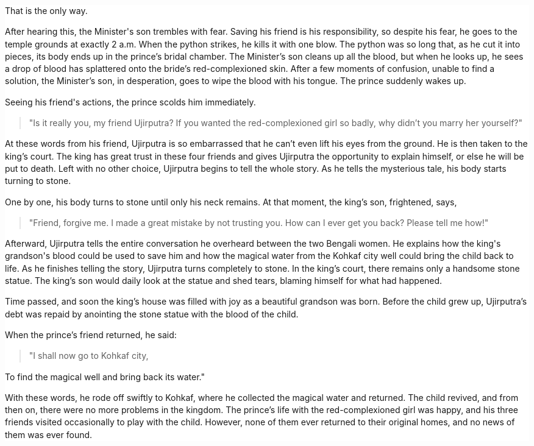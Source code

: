 That is the only way.

After hearing this, the Minister's son trembles with fear. Saving his friend is his responsibility, so despite his fear, he goes to the temple grounds at exactly 2 a.m. When the python strikes, he kills it with one blow. The python was so long that, as he cut it into pieces, its body ends up in the prince’s bridal chamber. The Minister’s son cleans up all the blood, but when he looks up, he sees a drop of blood has splattered onto the bride’s red-complexioned skin. After a few moments of confusion, unable to find a solution, the Minister’s son, in desperation, goes to wipe the blood with his tongue. The prince suddenly wakes up.

Seeing his friend's actions, the prince scolds him immediately.

> "Is it really you, my friend Ujirputra? If you wanted the red-complexioned girl so badly, why didn’t you marry her yourself?"

>

At these words from his friend, Ujirputra is so embarrassed that he can’t even lift his eyes from the ground. He is then taken to the king’s court. The king has great trust in these four friends and gives Ujirputra the opportunity to explain himself, or else he will be put to death. Left with no other choice, Ujirputra begins to tell the whole story. As he tells the mysterious tale, his body starts turning to stone.

One by one, his body turns to stone until only his neck remains. At that moment, the king’s son, frightened, says,

> "Friend, forgive me. I made a great mistake by not trusting you. How can I ever get you back? Please tell me how!"

>

Afterward, Ujirputra tells the entire conversation he overheard between the two Bengali women. He explains how the king's grandson's blood could be used to save him and how the magical water from the Kohkaf city well could bring the child back to life. As he finishes telling the story, Ujirputra turns completely to stone. In the king’s court, there remains only a handsome stone statue. The king’s son would daily look at the statue and shed tears, blaming himself for what had happened.

Time passed, and soon the king’s house was filled with joy as a beautiful grandson was born. Before the child grew up, Ujirputra’s debt was repaid by anointing the stone statue with the blood of the child.

When the prince’s friend returned, he said:

> "I shall now go to Kohkaf city,

To find the magical well and bring back its water."

>

With these words, he rode off swiftly to Kohkaf, where he collected the magical water and returned. The child revived, and from then on, there were no more problems in the kingdom. The prince’s life with the red-complexioned girl was happy, and his three friends visited occasionally to play with the child. However, none of them ever returned to their original homes, and no news of them was ever found.
